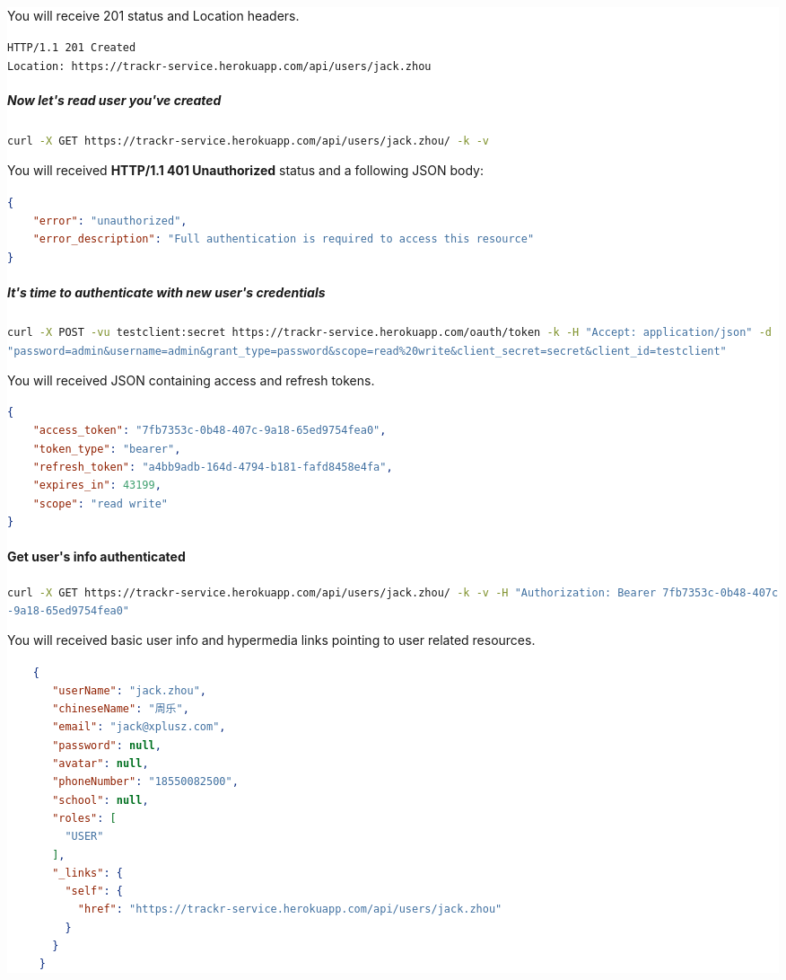 You will receive 201 status and Location headers.
````
HTTP/1.1 201 Created
Location: https://trackr-service.herokuapp.com/api/users/jack.zhou
````

##### Now let's read user you've created

````sh
curl -X GET https://trackr-service.herokuapp.com/api/users/jack.zhou/ -k -v
````

You will received **HTTP/1.1 401 Unauthorized** status and a following JSON body:

````json
{
    "error": "unauthorized",
    "error_description": "Full authentication is required to access this resource"
}
````

##### It's time to authenticate with new user's credentials

````sh
curl -X POST -vu testclient:secret https://trackr-service.herokuapp.com/oauth/token -k -H "Accept: application/json" -d "password=admin&username=admin&grant_type=password&scope=read%20write&client_secret=secret&client_id=testclient"
````
You will received JSON containing access and refresh tokens.
````json
{
    "access_token": "7fb7353c-0b48-407c-9a18-65ed9754fea0",
    "token_type": "bearer",
    "refresh_token": "a4bb9adb-164d-4794-b181-fafd8458e4fa",
    "expires_in": 43199,
    "scope": "read write"
}
````

#### Get user's info authenticated
````sh
curl -X GET https://trackr-service.herokuapp.com/api/users/jack.zhou/ -k -v -H "Authorization: Bearer 7fb7353c-0b48-407c-9a18-65ed9754fea0"
````

You will received basic user info and hypermedia links pointing to user related resources.

````json
    {
       "userName": "jack.zhou",
       "chineseName": "周乐",
       "email": "jack@xplusz.com",
       "password": null,
       "avatar": null,
       "phoneNumber": "18550082500",
       "school": null,
       "roles": [
         "USER"
       ],
       "_links": {
         "self": {
           "href": "https://trackr-service.herokuapp.com/api/users/jack.zhou"
         }
       }
     }
````
